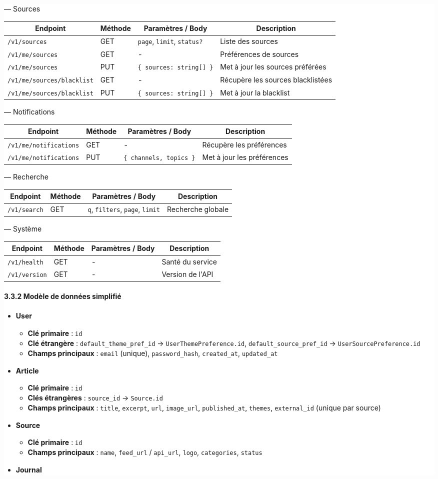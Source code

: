— Sources

| Endpoint                     | Méthode | Paramètres / Body               | Description                          |
| ---------------------------- | -------- | -------------------------------- | ------------------------------------ |
| `/v1/sources`              | GET      | `page`, `limit`, `status?` | Liste des sources                    |
| `/v1/me/sources`           | GET      | -                                | Préférences de sources             |
| `/v1/me/sources`           | PUT      | `{ sources: string[] }`        | Met à jour les sources préférées |
| `/v1/me/sources/blacklist` | GET      | -                                | Récupère les sources blacklistées |
| `/v1/me/sources/blacklist` | PUT      | `{ sources: string[] }`        | Met à jour la blacklist             |

— Notifications

| Endpoint                 | Méthode | Paramètres / Body       | Description                   |
| ------------------------ | -------- | ------------------------ | ----------------------------- |
| `/v1/me/notifications` | GET      | -                        | Récupère les préférences  |
| `/v1/me/notifications` | PUT      | `{ channels, topics }` | Met à jour les préférences |

— Recherche

| Endpoint       | Méthode | Paramètres / Body                      | Description       |
| -------------- | -------- | --------------------------------------- | ----------------- |
| `/v1/search` | GET      | `q`, `filters`, `page`, `limit` | Recherche globale |

— Système

| Endpoint        | Méthode | Paramètres / Body | Description       |
| --------------- | -------- | ------------------ | ----------------- |
| `/v1/health`  | GET      | -                  | Santé du service |
| `/v1/version` | GET      | -                  | Version de l'API  |

#### 3.3.2 Modèle de données simplifié

- **User**

  - **Clé primaire** : `id`
  - **Clé étrangère** : `default_theme_pref_id` → `UserThemePreference.id`, `default_source_pref_id` → `UserSourcePreference.id`
  - **Champs principaux** : `email` (unique), `password_hash`, `created_at`, `updated_at`
- **Article**

  - **Clé primaire** : `id`
  - **Clés étrangères** : `source_id` → `Source.id`
  - **Champs principaux** : `title`, `excerpt`, `url`, `image_url`, `published_at`, `themes`, `external_id` (unique par source)
- **Source**

  - **Clé primaire** : `id`
  - **Champs principaux** : `name`, `feed_url` / `api_url`, `logo`, `categories`, `status`
- **Journal**
